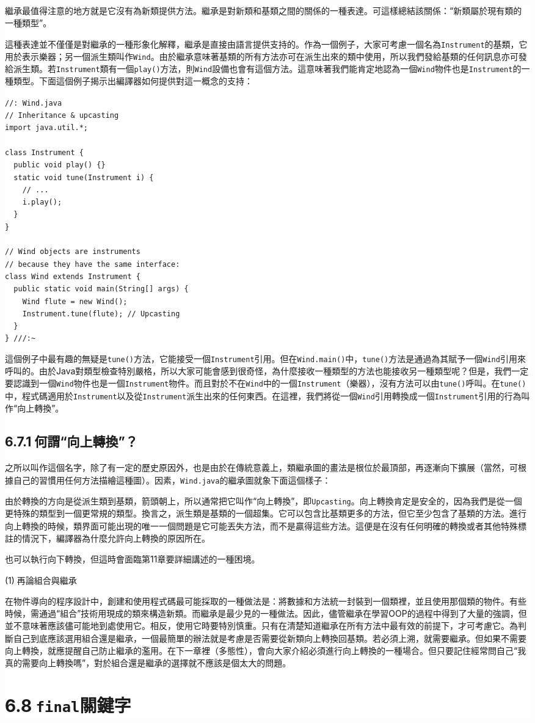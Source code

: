 
繼承最值得注意的地方就是它沒有為新類提供方法。繼承是對新類和基類之間的關係的一種表達。可這樣總結該關係：“新類屬於現有類的一種類型”。

這種表達並不僅僅是對繼承的一種形象化解釋，繼承是直接由語言提供支持的。作為一個例子，大家可考慮一個名為`Instrument`的基類，它用於表示樂器；另一個派生類叫作`Wind`。由於繼承意味著基類的所有方法亦可在派生出來的類中使用，所以我們發給基類的任何訊息亦可發給派生類。若`Instrument`類有一個`play()`方法，則`Wind`設備也會有這個方法。這意味著我們能肯定地認為一個`Wind`物件也是`Instrument`的一種類型。下面這個例子揭示出編譯器如何提供對這一概念的支持：

```
//: Wind.java
// Inheritance & upcasting
import java.util.*;

class Instrument {
  public void play() {}
  static void tune(Instrument i) {
    // ...
    i.play();
  }
}

// Wind objects are instruments
// because they have the same interface:
class Wind extends Instrument {
  public static void main(String[] args) {
    Wind flute = new Wind();
    Instrument.tune(flute); // Upcasting
  }
} ///:~
```

這個例子中最有趣的無疑是`tune()`方法，它能接受一個`Instrument`引用。但在`Wind.main()`中，`tune()`方法是通過為其賦予一個`Wind`引用來呼叫的。由於Java對類型檢查特別嚴格，所以大家可能會感到很奇怪，為什麼接收一種類型的方法也能接收另一種類型呢？但是，我們一定要認識到一個`Wind`物件也是一個`Instrument`物件。而且對於不在`Wind`中的一個`Instrument`（樂器），沒有方法可以由`tune()`呼叫。在`tune()`中，程式碼適用於`Instrument`以及從`Instrument`派生出來的任何東西。在這裡，我們將從一個`Wind`引用轉換成一個`Instrument`引用的行為叫作“向上轉換”。

## 6.7.1 何謂“向上轉換”？

之所以叫作這個名字，除了有一定的歷史原因外，也是由於在傳統意義上，類繼承圖的畫法是根位於最頂部，再逐漸向下擴展（當然，可根據自己的習慣用任何方法描繪這種圖）。因素，`Wind.java`的繼承圖就象下面這個樣子：

由於轉換的方向是從派生類到基類，箭頭朝上，所以通常把它叫作“向上轉換”，即`Upcasting`。向上轉換肯定是安全的，因為我們是從一個更特殊的類型到一個更常規的類型。換言之，派生類是基類的一個超集。它可以包含比基類更多的方法，但它至少包含了基類的方法。進行向上轉換的時候，類界面可能出現的唯一一個問題是它可能丟失方法，而不是贏得這些方法。這便是在沒有任何明確的轉換或者其他特殊標註的情況下，編譯器為什麼允許向上轉換的原因所在。

也可以執行向下轉換，但這時會面臨第11章要詳細講述的一種困境。

(1) 再論組合與繼承

在物件導向的程序設計中，創建和使用程式碼最可能採取的一種做法是：將數據和方法統一封裝到一個類裡，並且使用那個類的物件。有些時候，需通過“組合”技術用現成的類來構造新類。而繼承是最少見的一種做法。因此，儘管繼承在學習OOP的過程中得到了大量的強調，但並不意味著應該儘可能地到處使用它。相反，使用它時要特別慎重。只有在清楚知道繼承在所有方法中最有效的前提下，才可考慮它。為判斷自己到底應該選用組合還是繼承，一個最簡單的辦法就是考慮是否需要從新類向上轉換回基類。若必須上溯，就需要繼承。但如果不需要向上轉換，就應提醒自己防止繼承的濫用。在下一章裡（多態性），會向大家介紹必須進行向上轉換的一種場合。但只要記住經常問自己“我真的需要向上轉換嗎”，對於組合還是繼承的選擇就不應該是個太大的問題。

# 6.8 `final`關鍵字
